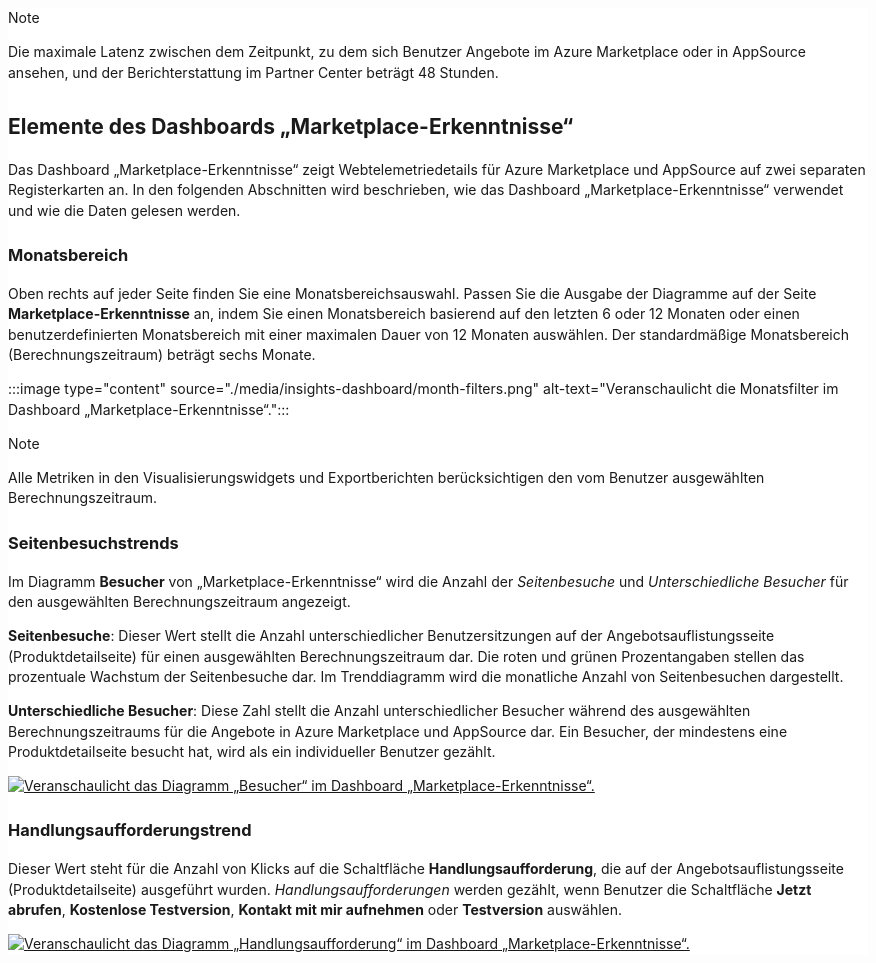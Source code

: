 > [!NOTE]
> Die maximale Latenz zwischen dem Zeitpunkt, zu dem sich Benutzer Angebote im Azure Marketplace oder in AppSource ansehen, und der Berichterstattung im Partner Center beträgt 48 Stunden.

## <a name="elements-of-the-marketplace-insights-dashboard"></a>Elemente des Dashboards „Marketplace-Erkenntnisse“

Das Dashboard „Marketplace-Erkenntnisse“ zeigt Webtelemetriedetails für Azure Marketplace und AppSource auf zwei separaten Registerkarten an. In den folgenden Abschnitten wird beschrieben, wie das Dashboard „Marketplace-Erkenntnisse“ verwendet und wie die Daten gelesen werden.

### <a name="month-range"></a>Monatsbereich

Oben rechts auf jeder Seite finden Sie eine Monatsbereichsauswahl. Passen Sie die Ausgabe der Diagramme auf der Seite **Marketplace-Erkenntnisse** an, indem Sie einen Monatsbereich basierend auf den letzten 6 oder 12 Monaten oder einen benutzerdefinierten Monatsbereich mit einer maximalen Dauer von 12 Monaten auswählen. Der standardmäßige Monatsbereich (Berechnungszeitraum) beträgt sechs Monate.

:::image type="content" source="./media/insights-dashboard/month-filters.png" alt-text="Veranschaulicht die Monatsfilter im Dashboard „Marketplace-Erkenntnisse“.":::

> [!NOTE]
> Alle Metriken in den Visualisierungswidgets und Exportberichten berücksichtigen den vom Benutzer ausgewählten Berechnungszeitraum.

### <a name="page-visits-trends"></a>Seitenbesuchstrends

Im Diagramm **Besucher** von „Marketplace-Erkenntnisse“ wird die Anzahl der _Seitenbesuche_ und _Unterschiedliche Besucher_ für den ausgewählten Berechnungszeitraum angezeigt.

**Seitenbesuche**: Dieser Wert stellt die Anzahl unterschiedlicher Benutzersitzungen auf der Angebotsauflistungsseite (Produktdetailseite) für einen ausgewählten Berechnungszeitraum dar. Die roten und grünen Prozentangaben stellen das prozentuale Wachstum der Seitenbesuche dar. Im Trenddiagramm wird die monatliche Anzahl von Seitenbesuchen dargestellt.

**Unterschiedliche Besucher**: Diese Zahl stellt die Anzahl unterschiedlicher Besucher während des ausgewählten Berechnungszeitraums für die Angebote in Azure Marketplace und AppSource dar. Ein Besucher, der mindestens eine Produktdetailseite besucht hat, wird als ein individueller Benutzer gezählt.

[![Veranschaulicht das Diagramm „Besucher“ im Dashboard „Marketplace-Erkenntnisse“.](./media/insights-dashboard/visitors.png)](./media/insights-dashboard/visitors.png#lightbox)

### <a name="call-to-actions-trend"></a>Handlungsaufforderungstrend

Dieser Wert steht für die Anzahl von Klicks auf die Schaltfläche **Handlungsaufforderung**, die auf der Angebotsauflistungsseite (Produktdetailseite) ausgeführt wurden. _Handlungsaufforderungen_ werden gezählt, wenn Benutzer die Schaltfläche **Jetzt abrufen**, **Kostenlose Testversion**, **Kontakt mit mir aufnehmen** oder **Testversion** auswählen.

[![Veranschaulicht das Diagramm „Handlungsaufforderung“ im Dashboard „Marketplace-Erkenntnisse“.](./media/insights-dashboard/call-to-actions-trend.png)](./media/insights-dashboard/call-to-actions-trend.png#lightbox)

